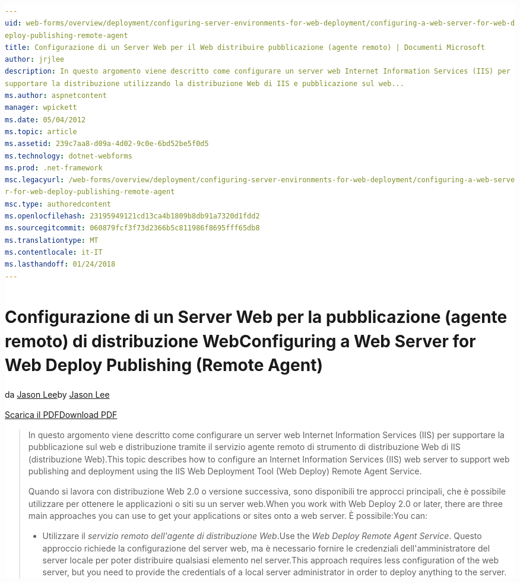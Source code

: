 ```yaml
---
uid: web-forms/overview/deployment/configuring-server-environments-for-web-deployment/configuring-a-web-server-for-web-deploy-publishing-remote-agent
title: Configurazione di un Server Web per il Web distribuire pubblicazione (agente remoto) | Documenti Microsoft
author: jrjlee
description: In questo argomento viene descritto come configurare un server web Internet Information Services (IIS) per supportare la distribuzione utilizzando la distribuzione Web di IIS e pubblicazione sul web...
ms.author: aspnetcontent
manager: wpickett
ms.date: 05/04/2012
ms.topic: article
ms.assetid: 239c7aa8-d09a-4d02-9c0e-6bd52be5f0d5
ms.technology: dotnet-webforms
ms.prod: .net-framework
msc.legacyurl: /web-forms/overview/deployment/configuring-server-environments-for-web-deployment/configuring-a-web-server-for-web-deploy-publishing-remote-agent
msc.type: authoredcontent
ms.openlocfilehash: 23195949121cd13ca4b1809b8db91a7320d1fdd2
ms.sourcegitcommit: 060879fcf3f73d2366b5c811986f8695fff65db8
ms.translationtype: MT
ms.contentlocale: it-IT
ms.lasthandoff: 01/24/2018
---
```

<a name="configuring-a-web-server-for-web-deploy-publishing-remote-agent"></a><span data-ttu-id="79b25-103">Configurazione di un Server Web per la pubblicazione (agente remoto) di distribuzione Web</span><span class="sxs-lookup"><span data-stu-id="79b25-103">Configuring a Web Server for Web Deploy Publishing (Remote Agent)</span></span>
====================
<span data-ttu-id="79b25-104">da [Jason Lee](https://github.com/jrjlee)</span><span class="sxs-lookup"><span data-stu-id="79b25-104">by [Jason Lee](https://github.com/jrjlee)</span></span>

[<span data-ttu-id="79b25-105">Scarica il PDF</span><span class="sxs-lookup"><span data-stu-id="79b25-105">Download PDF</span></span>](https://msdnshared.blob.core.windows.net/media/MSDNBlogsFS/prod.evol.blogs.msdn.com/CommunityServer.Blogs.Components.WeblogFiles/00/00/00/63/56/8130.DeployingWebAppsInEnterpriseScenarios.pdf)

> <span data-ttu-id="79b25-106">In questo argomento viene descritto come configurare un server web Internet Information Services (IIS) per supportare la pubblicazione sul web e distribuzione tramite il servizio agente remoto di strumento di distribuzione Web di IIS (distribuzione Web).</span><span class="sxs-lookup"><span data-stu-id="79b25-106">This topic describes how to configure an Internet Information Services (IIS) web server to support web publishing and deployment using the IIS Web Deployment Tool (Web Deploy) Remote Agent Service.</span></span>
> 
> <span data-ttu-id="79b25-107">Quando si lavora con distribuzione Web 2.0 o versione successiva, sono disponibili tre approcci principali, che è possibile utilizzare per ottenere le applicazioni o siti su un server web.</span><span class="sxs-lookup"><span data-stu-id="79b25-107">When you work with Web Deploy 2.0 or later, there are three main approaches you can use to get your applications or sites onto a web server.</span></span> <span data-ttu-id="79b25-108">È possibile:</span><span class="sxs-lookup"><span data-stu-id="79b25-108">You can:</span></span>
> 
> - <span data-ttu-id="79b25-109">Utilizzare il *servizio remoto dell'agente di distribuzione Web*.</span><span class="sxs-lookup"><span data-stu-id="79b25-109">Use the *Web Deploy Remote Agent Service*.</span></span> <span data-ttu-id="79b25-110">Questo approccio richiede la configurazione del server web, ma è necessario fornire le credenziali dell'amministratore del server locale per poter distribuire qualsiasi elemento nel server.</span><span class="sxs-lookup"><span data-stu-id="79b25-110">This approach requires less configuration of the web server, but you need to provide the credentials of a local server administrator in order to deploy anything to the server.</span></span>